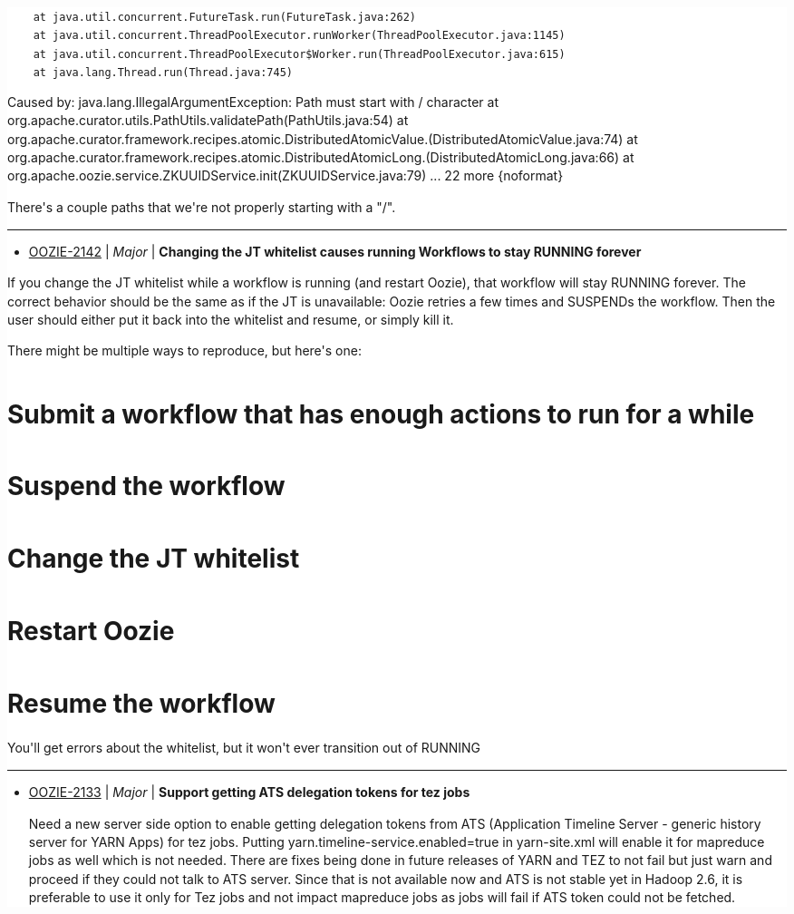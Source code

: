         at java.util.concurrent.FutureTask.run(FutureTask.java:262)
        at java.util.concurrent.ThreadPoolExecutor.runWorker(ThreadPoolExecutor.java:1145)
        at java.util.concurrent.ThreadPoolExecutor$Worker.run(ThreadPoolExecutor.java:615)
        at java.lang.Thread.run(Thread.java:745)
Caused by: java.lang.IllegalArgumentException: Path must start with / character
        at org.apache.curator.utils.PathUtils.validatePath(PathUtils.java:54)
        at org.apache.curator.framework.recipes.atomic.DistributedAtomicValue.<init>(DistributedAtomicValue.java:74)
        at org.apache.curator.framework.recipes.atomic.DistributedAtomicLong.<init>(DistributedAtomicLong.java:66)
        at org.apache.oozie.service.ZKUUIDService.init(ZKUUIDService.java:79)
        ... 22 more
{noformat}

There's a couple paths that we're not properly starting with a "/".


---

* [OOZIE-2142](https://issues.apache.org/jira/browse/OOZIE-2142) | *Major* | **Changing the JT whitelist causes running Workflows to stay RUNNING forever**

If you change the JT whitelist while a workflow is running (and restart Oozie), that workflow will stay RUNNING forever.  The correct behavior should be the same as if the JT is unavailable: Oozie retries a few times and SUSPENDs the workflow.  Then the user should either put it back into the whitelist and resume, or simply kill it.

There might be multiple ways to reproduce, but here's one:
# Submit a workflow that has enough actions to run for a while
# Suspend the workflow
# Change the JT whitelist
# Restart Oozie
# Resume the workflow
You'll get errors about the whitelist, but it won't ever transition out of RUNNING


---

* [OOZIE-2133](https://issues.apache.org/jira/browse/OOZIE-2133) | *Major* | **Support getting ATS delegation tokens for tez jobs**

    Need a new server side option to enable getting delegation tokens from ATS (Application Timeline Server - generic history server for YARN Apps) for tez jobs. Putting yarn.timeline-service.enabled=true in yarn-site.xml will enable it for mapreduce jobs as well which is not needed. There are fixes being done in future releases of YARN and TEZ to not fail but just warn and proceed if they could not talk to ATS server.  Since that is not available now and ATS is not stable yet in Hadoop 2.6, it is preferable to use it only for Tez jobs and not impact mapreduce jobs as jobs will fail if ATS token could not be fetched.
